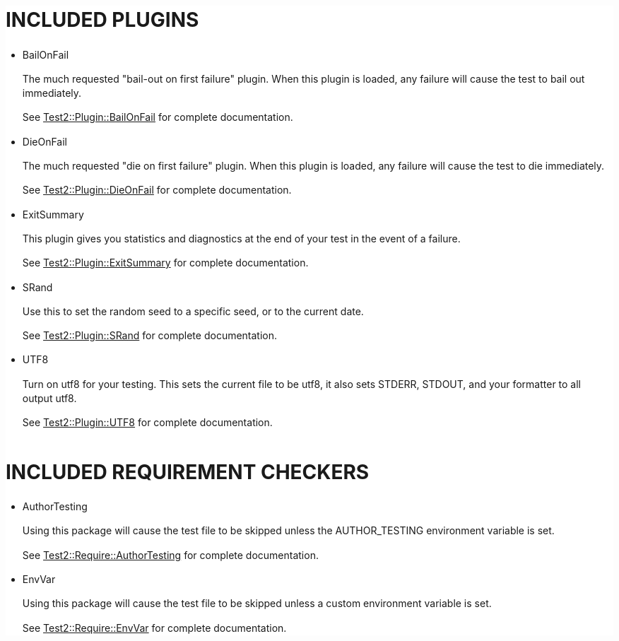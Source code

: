 # INCLUDED PLUGINS

- BailOnFail

    The much requested "bail-out on first failure" plugin. When this plugin is
    loaded, any failure will cause the test to bail out immediately.

    See [Test2::Plugin::BailOnFail](https://metacpan.org/pod/Test2::Plugin::BailOnFail) for complete documentation.

- DieOnFail

    The much requested "die on first failure" plugin. When this plugin is
    loaded, any failure will cause the test to die immediately.

    See [Test2::Plugin::DieOnFail](https://metacpan.org/pod/Test2::Plugin::DieOnFail) for complete documentation.

- ExitSummary

    This plugin gives you statistics and diagnostics at the end of your test in the
    event of a failure.

    See [Test2::Plugin::ExitSummary](https://metacpan.org/pod/Test2::Plugin::ExitSummary) for complete documentation.

- SRand

    Use this to set the random seed to a specific seed, or to the current date.

    See [Test2::Plugin::SRand](https://metacpan.org/pod/Test2::Plugin::SRand) for complete documentation.

- UTF8

    Turn on utf8 for your testing. This sets the current file to be utf8, it also
    sets STDERR, STDOUT, and your formatter to all output utf8.

    See [Test2::Plugin::UTF8](https://metacpan.org/pod/Test2::Plugin::UTF8) for complete documentation.

# INCLUDED REQUIREMENT CHECKERS

- AuthorTesting

    Using this package will cause the test file to be skipped unless the
    AUTHOR\_TESTING environment variable is set.

    See [Test2::Require::AuthorTesting](https://metacpan.org/pod/Test2::Require::AuthorTesting) for complete documentation.

- EnvVar

    Using this package will cause the test file to be skipped unless a custom
    environment variable is set.

    See [Test2::Require::EnvVar](https://metacpan.org/pod/Test2::Require::EnvVar) for complete documentation.
